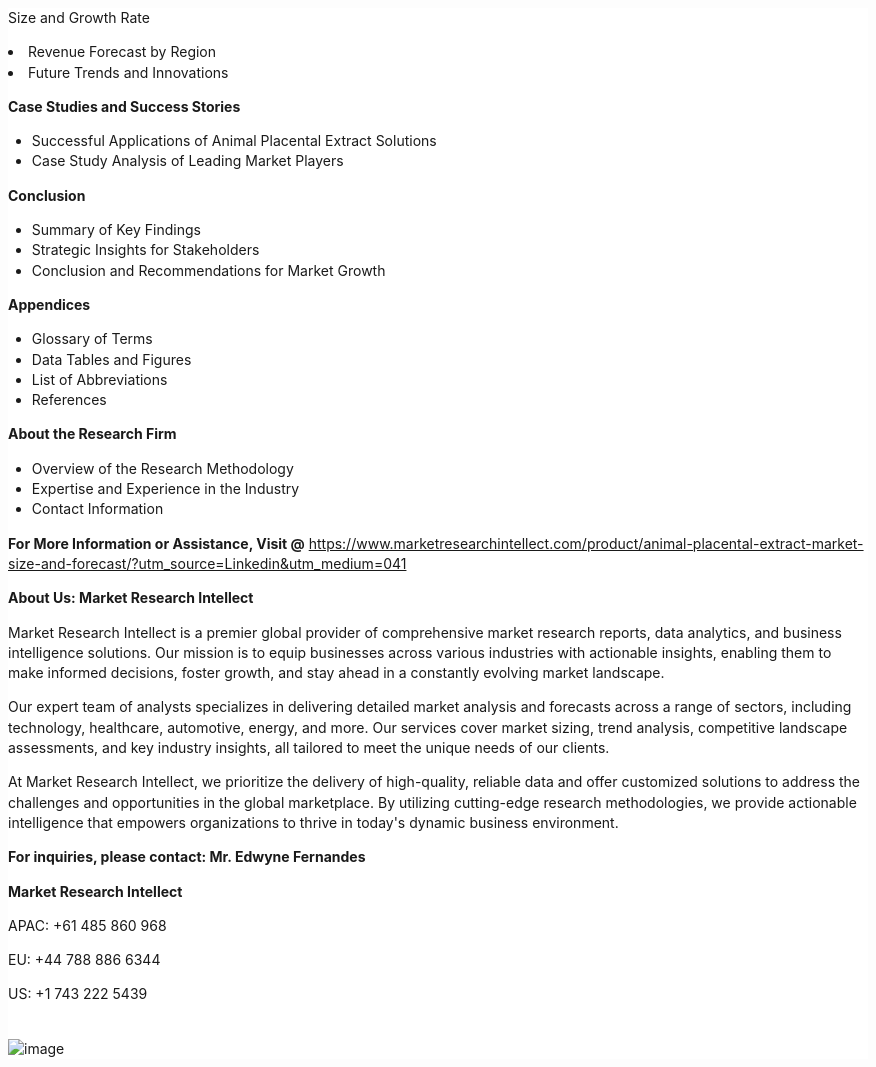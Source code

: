 Size and Growth Rate</li><li>Revenue Forecast by Region</li><li>Future Trends and Innovations</li></ul><p><strong>Case Studies and Success Stories</strong></p><ul><li>Successful Applications of Animal Placental Extract Solutions</li><li>Case Study Analysis of Leading Market Players</li></ul><p><strong>Conclusion</strong></p><ul><li>Summary of Key Findings</li><li>Strategic Insights for Stakeholders</li><li>Conclusion and Recommendations for Market Growth</li></ul><p><strong>Appendices</strong></p><ul><li>Glossary of Terms</li><li>Data Tables and Figures</li><li>List of Abbreviations</li><li>References</li></ul><p><strong>About the Research Firm</strong></p><ul><li>Overview of the Research Methodology</li><li>Expertise and Experience in the Industry</li><li>Contact Information</li></ul></div><div class="article-main__content" data-test-id="publishing-text-block"><p><span class="font-[700]"><strong>For More Information or Assistance, Visit @</strong>&nbsp;<a href="https://www.marketresearchintellect.com/product/animal-placental-extract-market-size-and-forecast/?utm_source=Linkedin&utm_medium=041">https://www.marketresearchintellect.com/product/animal-placental-extract-market-size-and-forecast/?utm_source=Linkedin&utm_medium=041</a></span></p><p><strong>About Us: Market Research Intellect</strong></p><p>Market Research Intellect is a premier global provider of comprehensive market research reports, data analytics, and business intelligence solutions. Our mission is to equip businesses across various industries with actionable insights, enabling them to make informed decisions, foster growth, and stay ahead in a constantly evolving market landscape.</p><p>Our expert team of analysts specializes in delivering detailed market analysis and forecasts across a range of sectors, including technology, healthcare, automotive, energy, and more. Our services cover market sizing, trend analysis, competitive landscape assessments, and key industry insights, all tailored to meet the unique needs of our clients.</p><p>At Market Research Intellect, we prioritize the delivery of high-quality, reliable data and offer customized solutions to address the challenges and opportunities in the global marketplace. By utilizing cutting-edge research methodologies, we provide actionable intelligence that empowers organizations to thrive in today's dynamic business environment.</p><p><strong>For inquiries, please contact: Mr. Edwyne Fernandes</strong></p><p><strong>Market Research Intellect</strong></p><p>APAC: +61 485 860 968</p><p>EU: +44 788 886 6344</p><p>US: +1 743 222 5439</p></div><div class="article-main__content" data-test-id="publishing-text-block">&nbsp;</div>
![image](https://github.com/user-attachments/assets/fa08a040-c68e-47b6-8f63-6b42eed61412)
